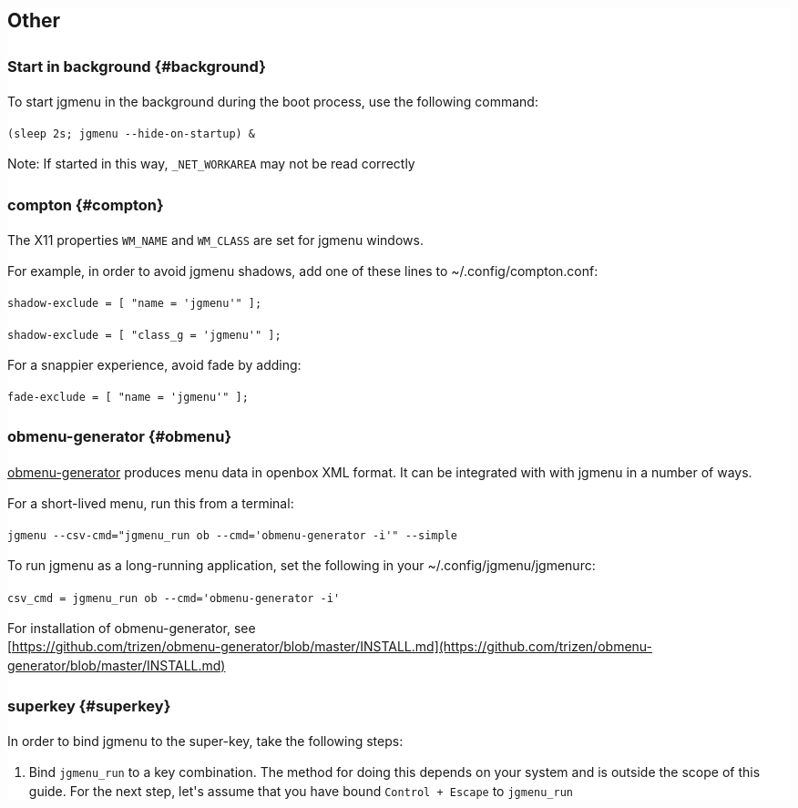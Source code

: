 ## Other

### Start in background {#background}

To start jgmenu in the background during the boot process, use the following
command:

    (sleep 2s; jgmenu --hide-on-startup) &

Note: If started in this way, `_NET_WORKAREA` may not be read correctly

### compton {#compton}

The X11 properties `WM_NAME` and `WM_CLASS` are set for jgmenu windows.

For example, in order to avoid jgmenu shadows, add one of these lines to
~/.config/compton.conf:

```
shadow-exclude = [ "name = 'jgmenu'" ];
```

```
shadow-exclude = [ "class_g = 'jgmenu'" ];
```

For a snappier experience, avoid fade by adding:

```
fade-exclude = [ "name = 'jgmenu'" ];
```

### obmenu-generator {#obmenu}

[obmenu-generator](https://github.com/trizen/obmenu-generator) produces
menu data in openbox XML format. It can be integrated with with jgmenu in a
number of ways.

For a short-lived menu, run this from a terminal:

    jgmenu --csv-cmd="jgmenu_run ob --cmd='obmenu-generator -i'" --simple

To run jgmenu as a long-running application, set the following in your
~/.config/jgmenu/jgmenurc:

    csv_cmd = jgmenu_run ob --cmd='obmenu-generator -i'

For installation of obmenu-generator, see  
[https://github.com/trizen/obmenu-generator/blob/master/INSTALL.md](https://github.com/trizen/obmenu-generator/blob/master/INSTALL.md)  



### superkey {#superkey}

In order to bind jgmenu to the super-key, take the following steps:

1. Bind `jgmenu_run` to a key combination. The method for doing this depends on
   your system and is outside the scope of this guide. For the next step, let's
   assume that you have bound `Control + Escape` to `jgmenu_run`
